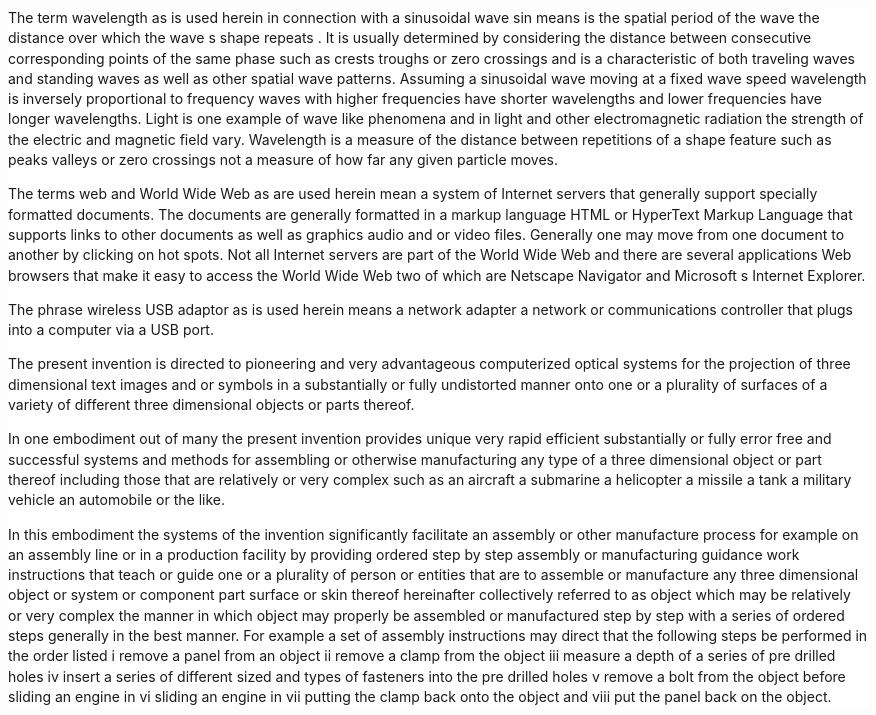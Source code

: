 The term wavelength as is used herein in connection with a sinusoidal wave sin means is the spatial period of the wave the distance over which the wave s shape repeats . It is usually determined by considering the distance between consecutive corresponding points of the same phase such as crests troughs or zero crossings and is a characteristic of both traveling waves and standing waves as well as other spatial wave patterns. Assuming a sinusoidal wave moving at a fixed wave speed wavelength is inversely proportional to frequency waves with higher frequencies have shorter wavelengths and lower frequencies have longer wavelengths. Light is one example of wave like phenomena and in light and other electromagnetic radiation the strength of the electric and magnetic field vary. Wavelength is a measure of the distance between repetitions of a shape feature such as peaks valleys or zero crossings not a measure of how far any given particle moves.

The terms web and World Wide Web as are used herein mean a system of Internet servers that generally support specially formatted documents. The documents are generally formatted in a markup language HTML or HyperText Markup Language that supports links to other documents as well as graphics audio and or video files. Generally one may move from one document to another by clicking on hot spots. Not all Internet servers are part of the World Wide Web and there are several applications Web browsers that make it easy to access the World Wide Web two of which are Netscape Navigator and Microsoft s Internet Explorer.

The phrase wireless USB adaptor as is used herein means a network adapter a network or communications controller that plugs into a computer via a USB port.

The present invention is directed to pioneering and very advantageous computerized optical systems for the projection of three dimensional text images and or symbols in a substantially or fully undistorted manner onto one or a plurality of surfaces of a variety of different three dimensional objects or parts thereof.

In one embodiment out of many the present invention provides unique very rapid efficient substantially or fully error free and successful systems and methods for assembling or otherwise manufacturing any type of a three dimensional object or part thereof including those that are relatively or very complex such as an aircraft a submarine a helicopter a missile a tank a military vehicle an automobile or the like.

In this embodiment the systems of the invention significantly facilitate an assembly or other manufacture process for example on an assembly line or in a production facility by providing ordered step by step assembly or manufacturing guidance work instructions that teach or guide one or a plurality of person or entities that are to assemble or manufacture any three dimensional object or system or component part surface or skin thereof hereinafter collectively referred to as object which may be relatively or very complex the manner in which object may properly be assembled or manufactured step by step with a series of ordered steps generally in the best manner. For example a set of assembly instructions may direct that the following steps be performed in the order listed i remove a panel from an object ii remove a clamp from the object iii measure a depth of a series of pre drilled holes iv insert a series of different sized and types of fasteners into the pre drilled holes v remove a bolt from the object before sliding an engine in vi sliding an engine in vii putting the clamp back onto the object and viii put the panel back on the object.
